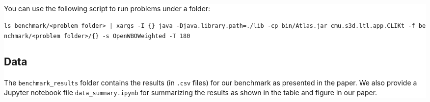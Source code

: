 You can use the following script to run problems under a folder:
```
ls benchmark/<problem folder> | xargs -I {} java -Djava.library.path=./lib -cp bin/Atlas.jar cmu.s3d.ltl.app.CLIKt -f benchmark/<problem folder>/{} -s OpenWBOWeighted -T 180
```

## Data
The `benchmark_results` folder contains the results (in `.csv` files) for our benchmark as presented in the paper. We also provide a Jupyter notebook file `data_summary.ipynb` for summarizing the results as shown in the table and figure in our paper.
